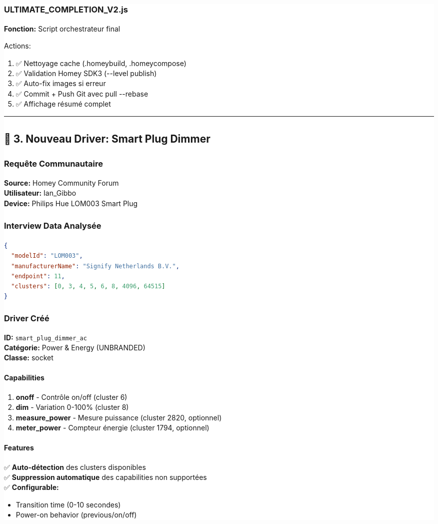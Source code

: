 ### ULTIMATE_COMPLETION_V2.js

**Fonction:** Script orchestrateur final

Actions:
1. ✅ Nettoyage cache (.homeybuild, .homeycompose)
2. ✅ Validation Homey SDK3 (--level publish)
3. ✅ Auto-fix images si erreur
4. ✅ Commit + Push Git avec pull --rebase
5. ✅ Affichage résumé complet

---

## 🔌 3. Nouveau Driver: Smart Plug Dimmer

### Requête Communautaire

**Source:** Homey Community Forum  
**Utilisateur:** Ian_Gibbo  
**Device:** Philips Hue LOM003 Smart Plug

### Interview Data Analysée

```json
{
  "modelId": "LOM003",
  "manufacturerName": "Signify Netherlands B.V.",
  "endpoint": 11,
  "clusters": [0, 3, 4, 5, 6, 8, 4096, 64515]
}
```

### Driver Créé

**ID:** `smart_plug_dimmer_ac`  
**Catégorie:** Power & Energy (UNBRANDED)  
**Classe:** socket

#### Capabilities

1. **onoff** - Contrôle on/off (cluster 6)
2. **dim** - Variation 0-100% (cluster 8)
3. **measure_power** - Mesure puissance (cluster 2820, optionnel)
4. **meter_power** - Compteur énergie (cluster 1794, optionnel)

#### Features

✅ **Auto-détection** des clusters disponibles  
✅ **Suppression automatique** des capabilities non supportées  
✅ **Configurable:**
- Transition time (0-10 secondes)
- Power-on behavior (previous/on/off)
